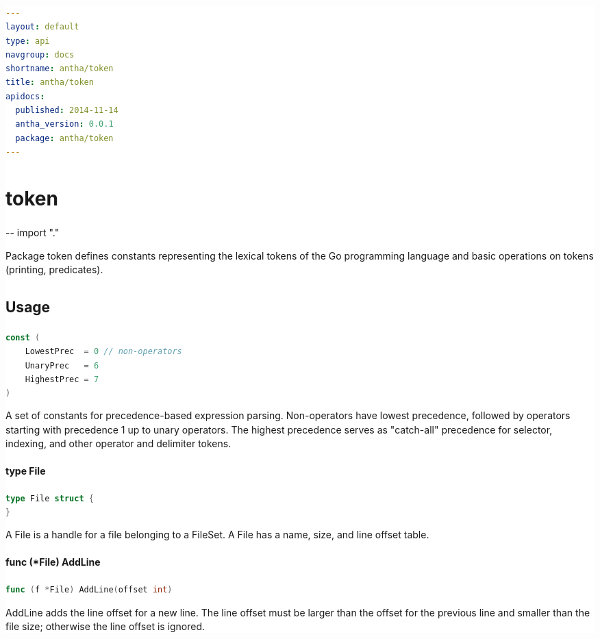 ```yaml
---
layout: default
type: api
navgroup: docs
shortname: antha/token
title: antha/token
apidocs:
  published: 2014-11-14
  antha_version: 0.0.1
  package: antha/token
---
```

# token
--
    import "."

Package token defines constants representing the lexical tokens of the Go
programming language and basic operations on tokens (printing, predicates).

## Usage

```go
const (
	LowestPrec  = 0 // non-operators
	UnaryPrec   = 6
	HighestPrec = 7
)
```
A set of constants for precedence-based expression parsing. Non-operators have
lowest precedence, followed by operators starting with precedence 1 up to unary
operators. The highest precedence serves as "catch-all" precedence for selector,
indexing, and other operator and delimiter tokens.

#### type File

```go
type File struct {
}
```

A File is a handle for a file belonging to a FileSet. A File has a name, size,
and line offset table.

#### func (*File) AddLine

```go
func (f *File) AddLine(offset int)
```
AddLine adds the line offset for a new line. The line offset must be larger than
the offset for the previous line and smaller than the file size; otherwise the
line offset is ignored.
